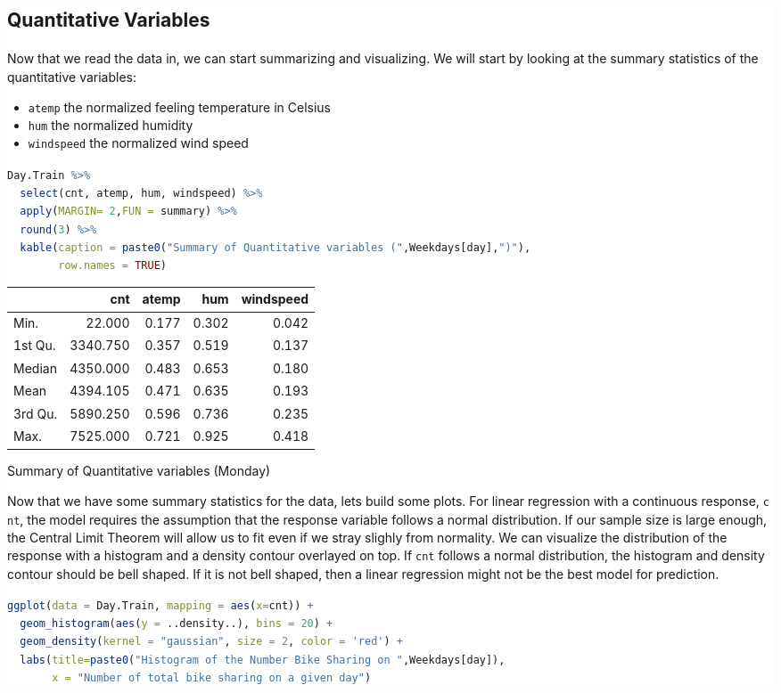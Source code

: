 ## Quantitative Variables

Now that we read the data in, we can start summarizing and visualizing.
We will start by looking at the summary statistics of the quantitative
variables:

-   `atemp` the normalized feeling temperature in Celsius
-   `hum` the normalized humidity
-   `windspeed` the normalized wind speed

``` r
Day.Train %>% 
  select(cnt, atemp, hum, windspeed) %>%
  apply(MARGIN= 2,FUN = summary) %>%
  round(3) %>%
  kable(caption = paste0("Summary of Quantitative variables (",Weekdays[day],")"),
        row.names = TRUE) 
```

|         |      cnt | atemp |   hum | windspeed |
|:--------|---------:|------:|------:|----------:|
| Min.    |   22.000 | 0.177 | 0.302 |     0.042 |
| 1st Qu. | 3340.750 | 0.357 | 0.519 |     0.137 |
| Median  | 4350.000 | 0.483 | 0.653 |     0.180 |
| Mean    | 4394.105 | 0.471 | 0.635 |     0.193 |
| 3rd Qu. | 5890.250 | 0.596 | 0.736 |     0.235 |
| Max.    | 7525.000 | 0.721 | 0.925 |     0.418 |

Summary of Quantitative variables (Monday)

Now that we have some summary statistics for the data, lets build some
plots. For linear regression with a continuous response, `cnt`, the
model requires the assumption that the response variable follows a
normal distribution. If our sample size is large enough, the Central
Limit Theorem will allow us to fit even if we stray slighly from
normality. We can visualize the distribution of the response with a
histogram and a density contour overlayed on top. If `cnt` follows a
normal distribution, the histogram and density contour should be bell
shaped. If it is not bell shaped, then a linear regression might not be
the best model for prediction.

``` r
ggplot(data = Day.Train, mapping = aes(x=cnt)) +
  geom_histogram(aes(y = ..density..), bins = 20) + 
  geom_density(kernel = "gaussian", size = 2, color = 'red') +
  labs(title=paste0("Histogram of the Number Bike Sharing on ",Weekdays[day]), 
       x = "Number of total bike sharing on a given day")
```
